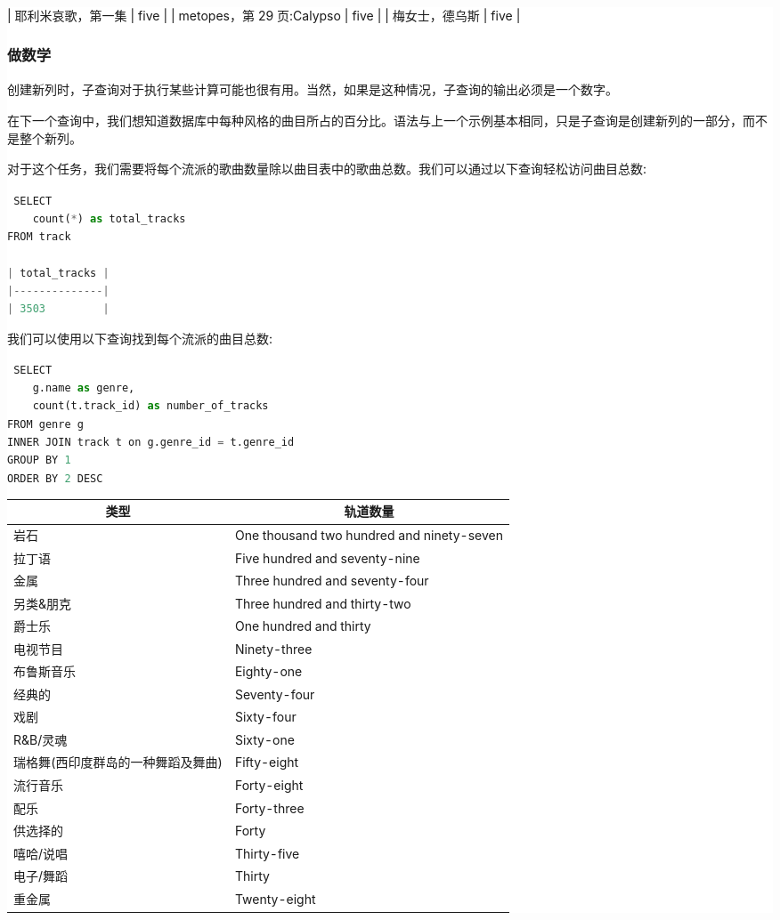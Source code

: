 | 耶利米哀歌，第一集 | five |
| metopes，第 29 页:Calypso | five |
| 梅女士，德乌斯 | five |

### 做数学

创建新列时，子查询对于执行某些计算可能也很有用。当然，如果是这种情况，子查询的输出必须是一个数字。

在下一个查询中，我们想知道数据库中每种风格的曲目所占的百分比。语法与上一个示例基本相同，只是子查询是创建新列的一部分，而不是整个新列。

对于这个任务，我们需要将每个流派的歌曲数量除以曲目表中的歌曲总数。我们可以通过以下查询轻松访问曲目总数:

```py
 SELECT 
    count(*) as total_tracks
FROM track

| total_tracks |
|--------------|
| 3503         |
```

我们可以使用以下查询找到每个流派的曲目总数:

```py
 SELECT 
    g.name as genre,
    count(t.track_id) as number_of_tracks
FROM genre g
INNER JOIN track t on g.genre_id = t.genre_id
GROUP BY 1
ORDER BY 2 DESC
```

| 类型 | 轨道数量 |
| --- | --- |
| 岩石 | One thousand two hundred and ninety-seven |
| 拉丁语 | Five hundred and seventy-nine |
| 金属 | Three hundred and seventy-four |
| 另类&朋克 | Three hundred and thirty-two |
| 爵士乐 | One hundred and thirty |
| 电视节目 | Ninety-three |
| 布鲁斯音乐 | Eighty-one |
| 经典的 | Seventy-four |
| 戏剧 | Sixty-four |
| R&B/灵魂 | Sixty-one |
| 瑞格舞(西印度群岛的一种舞蹈及舞曲) | Fifty-eight |
| 流行音乐 | Forty-eight |
| 配乐 | Forty-three |
| 供选择的 | Forty |
| 嘻哈/说唱 | Thirty-five |
| 电子/舞蹈 | Thirty |
| 重金属 | Twenty-eight |